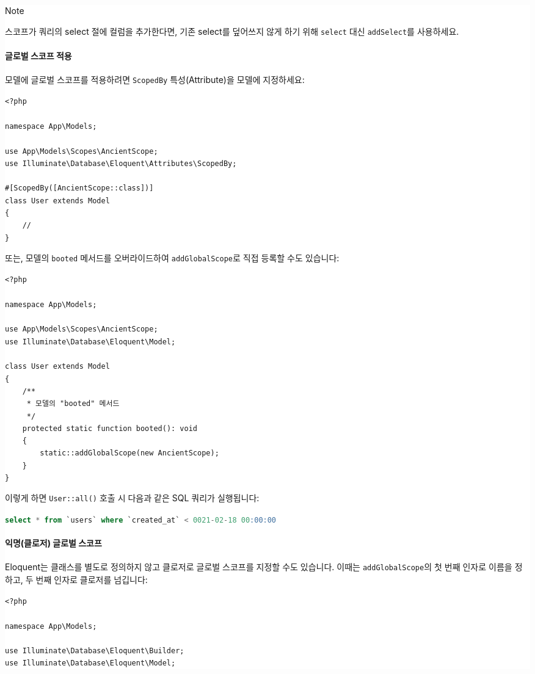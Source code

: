 > [!NOTE]  
> 스코프가 쿼리의 select 절에 컬럼을 추가한다면, 기존 select를 덮어쓰지 않게 하기 위해 `select` 대신 `addSelect`를 사용하세요.

<a name="applying-global-scopes"></a>
#### 글로벌 스코프 적용

모델에 글로벌 스코프를 적용하려면 `ScopedBy` 특성(Attribute)을 모델에 지정하세요:

    <?php

    namespace App\Models;

    use App\Models\Scopes\AncientScope;
    use Illuminate\Database\Eloquent\Attributes\ScopedBy;

    #[ScopedBy([AncientScope::class])]
    class User extends Model
    {
        //
    }

또는, 모델의 `booted` 메서드를 오버라이드하여 `addGlobalScope`로 직접 등록할 수도 있습니다:

    <?php

    namespace App\Models;

    use App\Models\Scopes\AncientScope;
    use Illuminate\Database\Eloquent\Model;

    class User extends Model
    {
        /**
         * 모델의 "booted" 메서드
         */
        protected static function booted(): void
        {
            static::addGlobalScope(new AncientScope);
        }
    }

이렇게 하면 `User::all()` 호출 시 다음과 같은 SQL 쿼리가 실행됩니다:

```sql
select * from `users` where `created_at` < 0021-02-18 00:00:00
```

<a name="anonymous-global-scopes"></a>
#### 익명(클로저) 글로벌 스코프

Eloquent는 클래스를 별도로 정의하지 않고 클로저로 글로벌 스코프를 지정할 수도 있습니다. 이때는 `addGlobalScope`의 첫 번째 인자로 이름을 정하고, 두 번째 인자로 클로저를 넘깁니다:

    <?php

    namespace App\Models;

    use Illuminate\Database\Eloquent\Builder;
    use Illuminate\Database\Eloquent\Model;
